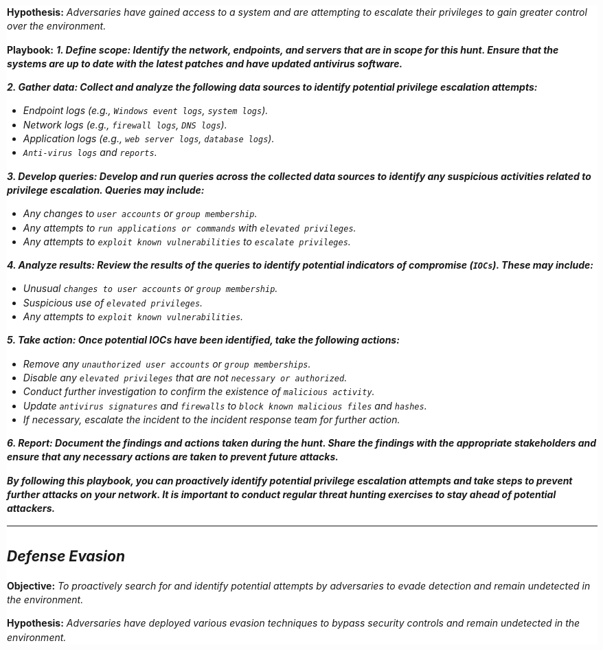 **Hypothesis:**
_Adversaries have gained access to a system and are attempting to escalate their privileges to gain greater control over the environment._

**Playbook:**
***1.	Define scope: Identify the network, endpoints, and servers that are in scope for this hunt. Ensure that the systems are up to date with the latest patches and have updated antivirus software.***

***2.	Gather data: Collect and analyze the following data sources to identify potential privilege escalation attempts:***
*	_Endpoint logs (e.g., ``Windows event logs``, ``system logs``)._
*	_Network logs (e.g., ``firewall logs``, ``DNS logs``)._
*	_Application logs (e.g., ``web server logs``, ``database logs``)._
*	_``Anti-virus logs`` and ``reports``._

***3.	Develop queries: Develop and run queries across the collected data sources to identify any suspicious activities related to privilege escalation. Queries may include:***
*	_Any changes to ``user accounts`` or ``group membership``._
*	_Any attempts to ``run applications or commands`` with ``elevated privileges``._
*	_Any attempts to ``exploit known vulnerabilities`` to ``escalate privileges``._

***4.	Analyze results: Review the results of the queries to identify potential indicators of compromise (``IOCs``). These may include:***
*	_Unusual ``changes to user accounts`` or ``group membership``._
*	_Suspicious use of ``elevated privileges``._
*	_Any attempts to ``exploit known vulnerabilities``._

***5.	Take action: Once potential IOCs have been identified, take the following actions:***
*	_Remove any ``unauthorized user accounts`` or ``group memberships``._
*	_Disable any ``elevated privileges`` that are not ``necessary or authorized``._
*	_Conduct further investigation to confirm the existence of ``malicious activity``._
*	_Update ``antivirus signatures`` and ``firewalls`` to ``block known malicious files`` and ``hashes``._
*	_If necessary, escalate the incident to the incident response team for further action._
 
***6.	Report: Document the findings and actions taken during the hunt. Share the findings with the appropriate stakeholders and ensure that any necessary actions are taken to prevent future attacks.***

***By following this playbook, you can proactively identify potential privilege escalation attempts and take steps to prevent further attacks on your network. It is important to conduct regular threat hunting exercises to stay ahead of potential attackers.*** 

***
## _Defense Evasion_

**Objective:**
_To proactively search for and identify potential attempts by adversaries to evade detection and remain undetected in the environment._

**Hypothesis:**
_Adversaries have deployed various evasion techniques to bypass security controls and remain undetected in the environment._
